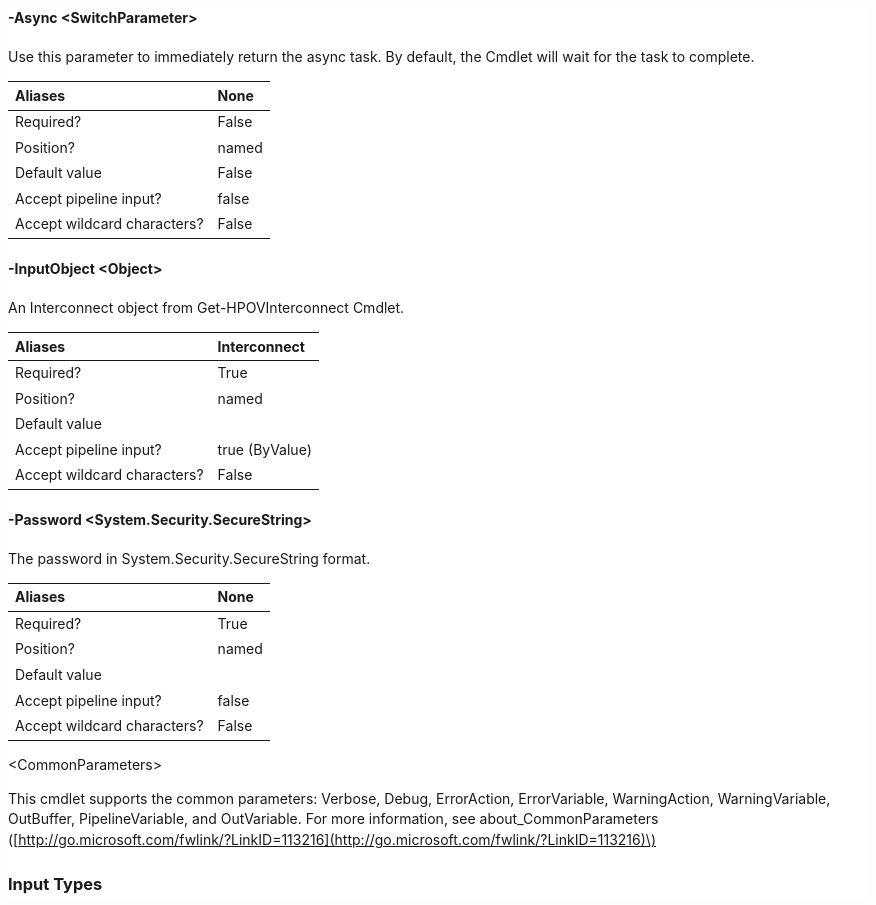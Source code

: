 #### -Async &lt;SwitchParameter&gt; 

Use this parameter to immediately return the async task. By default, the Cmdlet will wait for the task to complete.

| Aliases | None |
| :--- | :--- |
| Required? | False |
| Position? | named |
| Default value | False |
| Accept pipeline input? | false |
| Accept wildcard characters?    | False |

#### -InputObject &lt;Object&gt; 

An Interconnect object from Get-HPOVInterconnect Cmdlet.

| Aliases | Interconnect |
| :--- | :--- |
| Required? | True |
| Position? | named |
| Default value |  |
| Accept pipeline input? | true \(ByValue\) |
| Accept wildcard characters?    | False |

#### -Password &lt;System.Security.SecureString&gt; 

The password in System.Security.SecureString format.

| Aliases | None |
| :--- | :--- |
| Required? | True |
| Position? | named |
| Default value |  |
| Accept pipeline input? | false |
| Accept wildcard characters?    | False |

&lt;CommonParameters&gt;

This cmdlet supports the common parameters: Verbose, Debug, ErrorAction, ErrorVariable, WarningAction, WarningVariable, OutBuffer, PipelineVariable, and OutVariable. For more information, see about\_CommonParameters \([http://go.microsoft.com/fwlink/?LinkID=113216](http://go.microsoft.com/fwlink/?LinkID=113216)\)

### Input Types
